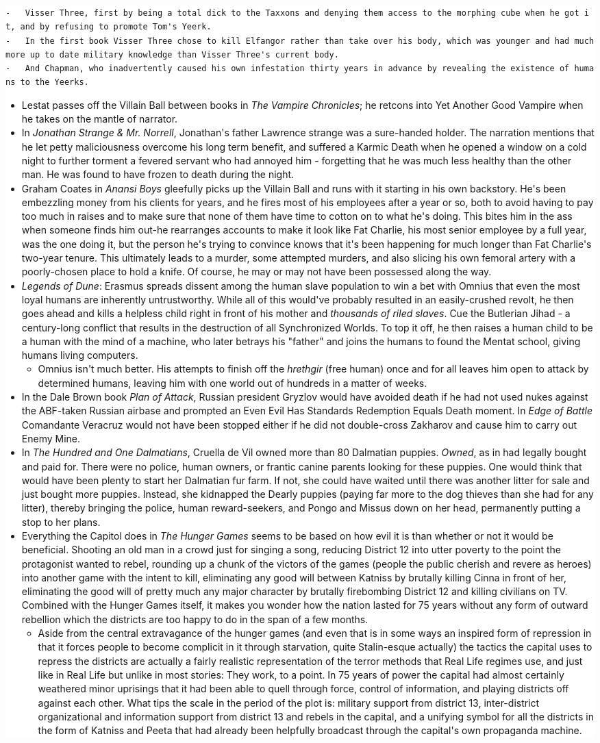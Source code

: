     -   Visser Three, first by being a total dick to the Taxxons and denying them access to the morphing cube when he got it, and by refusing to promote Tom's Yeerk.
    -   In the first book Visser Three chose to kill Elfangor rather than take over his body, which was younger and had much more up to date military knowledge than Visser Three's current body.
    -   And Chapman, who inadvertently caused his own infestation thirty years in advance by revealing the existence of humans to the Yeerks.
-   Lestat passes off the Villain Ball between books in _The Vampire Chronicles_; he retcons into Yet Another Good Vampire when he takes on the mantle of narrator.
-   In _Jonathan Strange & Mr. Norrell_, Jonathan's father Lawrence strange was a sure-handed holder. The narration mentions that he let petty maliciousness overcome his long term benefit, and suffered a Karmic Death when he opened a window on a cold night to further torment a fevered servant who had annoyed him - forgetting that he was much less healthy than the other man. He was found to have frozen to death during the night.
-   Graham Coates in _Anansi Boys_ gleefully picks up the Villain Ball and runs with it starting in his own backstory. He's been embezzling money from his clients for years, and he fires most of his employees after a year or so, both to avoid having to pay too much in raises and to make sure that none of them have time to cotton on to what he's doing. This bites him in the ass when someone finds him out-he rearranges accounts to make it look like Fat Charlie, his most senior employee by a full year, was the one doing it, but the person he's trying to convince knows that it's been happening for much longer than Fat Charlie's two-year tenure. This ultimately leads to a murder, some attempted murders, and also slicing his own femoral artery with a poorly-chosen place to hold a knife. Of course, he may or may not have been possessed along the way.
-   _Legends of Dune_: Erasmus spreads dissent among the human slave population to win a bet with Omnius that even the most loyal humans are inherently untrustworthy. While all of this would've probably resulted in an easily-crushed revolt, he then goes ahead and kills a helpless child right in front of his mother and _thousands of riled slaves_. Cue the Butlerian Jihad - a century-long conflict that results in the destruction of all Synchronized Worlds. To top it off, he then raises a human child to be a human with the mind of a machine, who later betrays his "father" and joins the humans to found the Mentat school, giving humans living computers.
    -   Omnius isn't much better. His attempts to finish off the _hrethgir_ (free human) once and for all leaves him open to attack by determined humans, leaving him with one world out of hundreds in a matter of weeks.
-   In the Dale Brown book _Plan of Attack_, Russian president Gryzlov would have avoided death if he had not used nukes against the ABF-taken Russian airbase and prompted an Even Evil Has Standards Redemption Equals Death moment. In _Edge of Battle_ Comandante Veracruz would not have been stopped either if he did not double-cross Zakharov and cause him to carry out Enemy Mine.
-   In _The Hundred and One Dalmatians_, Cruella de Vil owned more than 80 Dalmatian puppies. _Owned_, as in had legally bought and paid for. There were no police, human owners, or frantic canine parents looking for these puppies. One would think that would have been plenty to start her Dalmatian fur farm. If not, she could have waited until there was another litter for sale and just bought more puppies. Instead, she kidnapped the Dearly puppies (paying far more to the dog thieves than she had for any litter), thereby bringing the police, human reward-seekers, and Pongo and Missus down on her head, permanently putting a stop to her plans.
-   Everything the Capitol does in _The Hunger Games_ seems to be based on how evil it is than whether or not it would be beneficial. Shooting an old man in a crowd just for singing a song, reducing District 12 into utter poverty to the point the protagonist wanted to rebel, rounding up a chunk of the victors of the games (people the public cherish and revere as heroes) into another game with the intent to kill, eliminating any good will between Katniss by brutally killing Cinna in front of her, eliminating the good will of pretty much any major character by brutally firebombing District 12 and killing civilians on TV. Combined with the Hunger Games itself, it makes you wonder how the nation lasted for 75 years without any form of outward rebellion which the districts are too happy to do in the span of a few months.
    -   Aside from the central extravagance of the hunger games (and even that is in some ways an inspired form of repression in that it forces people to become complicit in it through starvation, quite Stalin-esque actually) the tactics the capital uses to repress the districts are actually a fairly realistic representation of the terror methods that Real Life regimes use, and just like in Real Life but unlike in most stories: They work, to a point. In 75 years of power the capital had almost certainly weathered minor uprisings that it had been able to quell through force, control of information, and playing districts off against each other. What tips the scale in the period of the plot is: military support from district 13, inter-district organizational and information support from district 13 and rebels in the capital, and a unifying symbol for all the districts in the form of Katniss and Peeta that had already been helpfully broadcast through the capital's own propaganda machine.